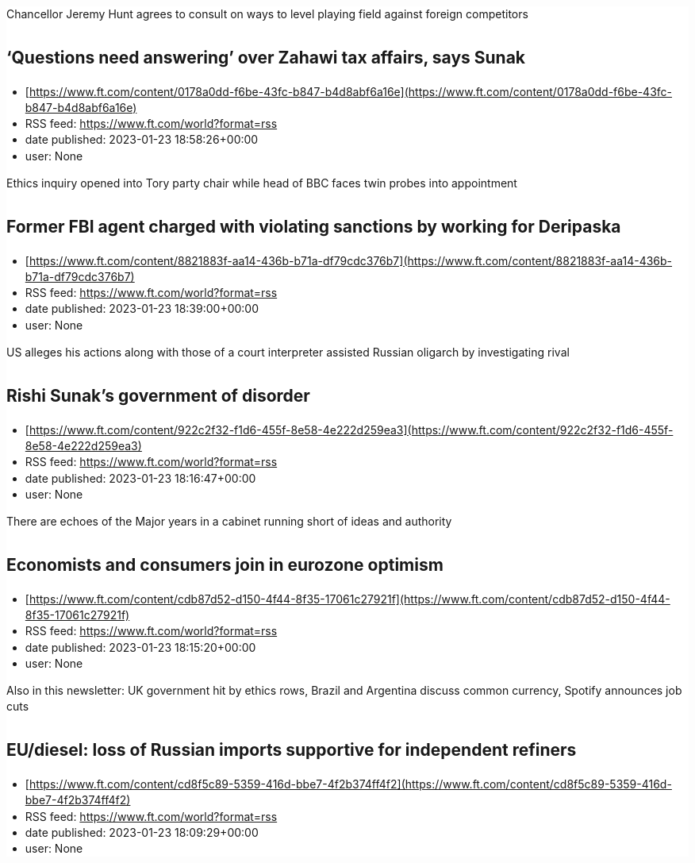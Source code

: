 Chancellor Jeremy Hunt agrees to consult on ways to level playing field against foreign competitors

## ‘Questions need answering’ over Zahawi tax affairs, says Sunak
 - [https://www.ft.com/content/0178a0dd-f6be-43fc-b847-b4d8abf6a16e](https://www.ft.com/content/0178a0dd-f6be-43fc-b847-b4d8abf6a16e)
 - RSS feed: https://www.ft.com/world?format=rss
 - date published: 2023-01-23 18:58:26+00:00
 - user: None

Ethics inquiry opened into Tory party chair while head of BBC faces twin probes into appointment

## Former FBI agent charged with violating sanctions by working for Deripaska
 - [https://www.ft.com/content/8821883f-aa14-436b-b71a-df79cdc376b7](https://www.ft.com/content/8821883f-aa14-436b-b71a-df79cdc376b7)
 - RSS feed: https://www.ft.com/world?format=rss
 - date published: 2023-01-23 18:39:00+00:00
 - user: None

US alleges his actions along with those of a court interpreter assisted Russian oligarch by investigating rival

## Rishi Sunak’s government of disorder
 - [https://www.ft.com/content/922c2f32-f1d6-455f-8e58-4e222d259ea3](https://www.ft.com/content/922c2f32-f1d6-455f-8e58-4e222d259ea3)
 - RSS feed: https://www.ft.com/world?format=rss
 - date published: 2023-01-23 18:16:47+00:00
 - user: None

There are echoes of the Major years in a cabinet running short of ideas and authority

## Economists and consumers join in eurozone optimism
 - [https://www.ft.com/content/cdb87d52-d150-4f44-8f35-17061c27921f](https://www.ft.com/content/cdb87d52-d150-4f44-8f35-17061c27921f)
 - RSS feed: https://www.ft.com/world?format=rss
 - date published: 2023-01-23 18:15:20+00:00
 - user: None

Also in this newsletter: UK government hit by ethics rows, Brazil and Argentina discuss common currency, Spotify announces job cuts

## EU/diesel: loss of Russian imports supportive for independent refiners
 - [https://www.ft.com/content/cd8f5c89-5359-416d-bbe7-4f2b374ff4f2](https://www.ft.com/content/cd8f5c89-5359-416d-bbe7-4f2b374ff4f2)
 - RSS feed: https://www.ft.com/world?format=rss
 - date published: 2023-01-23 18:09:29+00:00
 - user: None

